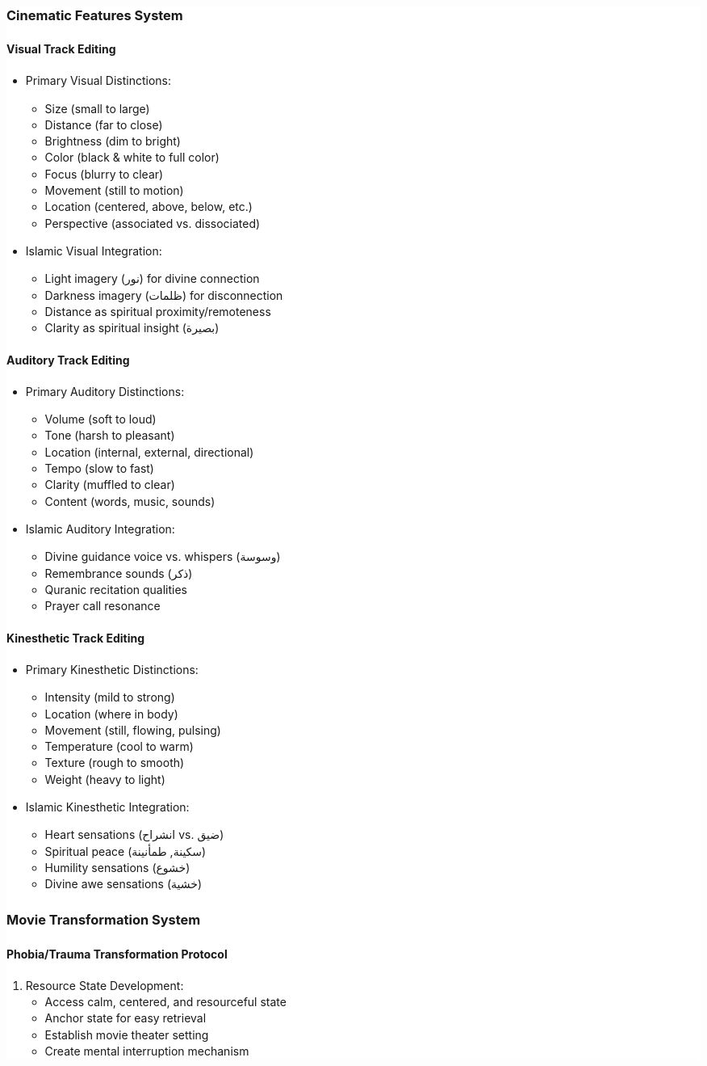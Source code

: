 ### Cinematic Features System

#### Visual Track Editing
- Primary Visual Distinctions:
  * Size (small to large)
  * Distance (far to close)
  * Brightness (dim to bright)
  * Color (black & white to full color)
  * Focus (blurry to clear)
  * Movement (still to motion)
  * Location (centered, above, below, etc.)
  * Perspective (associated vs. dissociated)

- Islamic Visual Integration:
  * Light imagery (نور) for divine connection
  * Darkness imagery (ظلمات) for disconnection
  * Distance as spiritual proximity/remoteness
  * Clarity as spiritual insight (بصيرة)

#### Auditory Track Editing
- Primary Auditory Distinctions:
  * Volume (soft to loud)
  * Tone (harsh to pleasant)
  * Location (internal, external, directional)
  * Tempo (slow to fast)
  * Clarity (muffled to clear)
  * Content (words, music, sounds)

- Islamic Auditory Integration:
  * Divine guidance voice vs. whispers (وسوسة)
  * Remembrance sounds (ذكر)
  * Quranic recitation qualities
  * Prayer call resonance

#### Kinesthetic Track Editing
- Primary Kinesthetic Distinctions:
  * Intensity (mild to strong)
  * Location (where in body)
  * Movement (still, flowing, pulsing)
  * Temperature (cool to warm)
  * Texture (rough to smooth)
  * Weight (heavy to light)

- Islamic Kinesthetic Integration:
  * Heart sensations (انشراح vs. ضيق)
  * Spiritual peace (سكينة, طمأنينة)
  * Humility sensations (خشوع)
  * Divine awe sensations (خشية)

### Movie Transformation System

#### Phobia/Trauma Transformation Protocol
1. Resource State Development:
   * Access calm, centered, and resourceful state
   * Anchor state for easy retrieval
   * Establish movie theater setting
   * Create mental interruption mechanism

